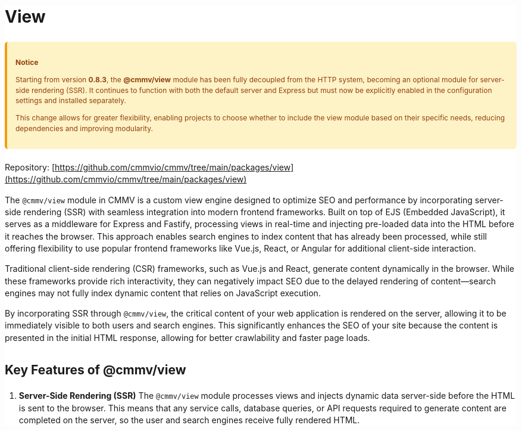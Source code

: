 # View

<div style="
    background-color: #FEF3C7;
    border-left: 4px solid #F59E0B;
    color: #92400E;
    padding: 1rem;
    border-radius: 0.375rem;
    margin: 1.5rem 0;
    font-size: 12px;
">
    <p style="font-weight: bold; margin-bottom: 0.5rem;">Notice</p>
    <p>
        Starting from version <strong>0.8.3</strong>, the <strong>@cmmv/view</strong> module has been fully decoupled from the HTTP system, becoming an optional module for server-side rendering (SSR).
        It continues to function with both the default server and Express but must now be explicitly enabled in the configuration settings and installed separately.
    </p>
    <p>
        This change allows for greater flexibility, enabling projects to choose whether to include the view module based on their specific needs, reducing dependencies and improving modularity.
    </p>
</div>

Repository: [https://github.com/cmmvio/cmmv/tree/main/packages/view](https://github.com/cmmvio/cmmv/tree/main/packages/view)

The ``@cmmv/view`` module in CMMV is a custom view engine designed to optimize SEO and performance by incorporating server-side rendering (SSR) with seamless integration into modern frontend frameworks. Built on top of EJS (Embedded JavaScript), it serves as a middleware for Express and Fastify, processing views in real-time and injecting pre-loaded data into the HTML before it reaches the browser. This approach enables search engines to index content that has already been processed, while still offering flexibility to use popular frontend frameworks like Vue.js, React, or Angular for additional client-side interaction.

Traditional client-side rendering (CSR) frameworks, such as Vue.js and React, generate content dynamically in the browser. While these frameworks provide rich interactivity, they can negatively impact SEO due to the delayed rendering of content—search engines may not fully index dynamic content that relies on JavaScript execution.

By incorporating SSR through ``@cmmv/view``, the critical content of your web application is rendered on the server, allowing it to be immediately visible to both users and search engines. This significantly enhances the SEO of your site because the content is presented in the initial HTML response, allowing for better crawlability and faster page loads.

## Key Features of @cmmv/view

1. **Server-Side Rendering (SSR)**
The ``@cmmv/view`` module processes views and injects dynamic data server-side before the HTML is sent to the browser. This means that any service calls, database queries, or API requests required to generate content are completed on the server, so the user and search engines receive fully rendered HTML.
